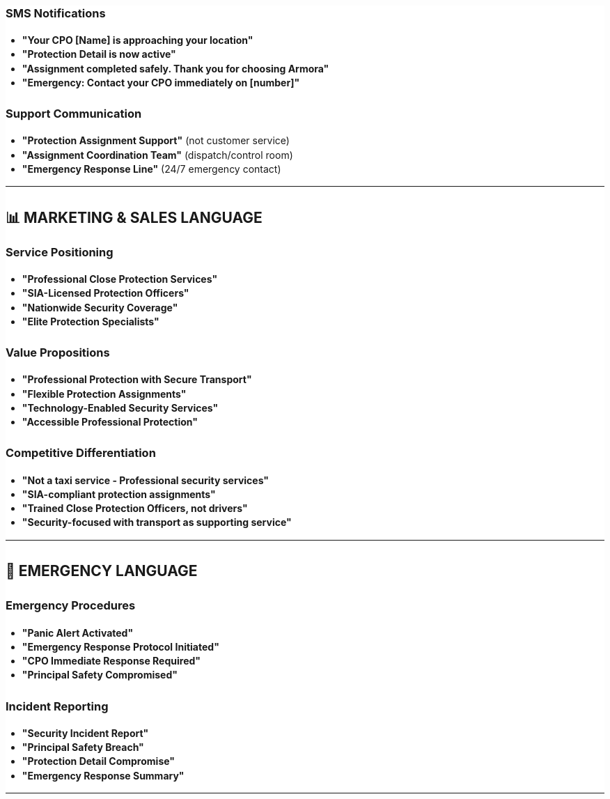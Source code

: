 ### **SMS Notifications**
- **"Your CPO [Name] is approaching your location"**
- **"Protection Detail is now active"**
- **"Assignment completed safely. Thank you for choosing Armora"**
- **"Emergency: Contact your CPO immediately on [number]"**

### **Support Communication**
- **"Protection Assignment Support"** (not customer service)
- **"Assignment Coordination Team"** (dispatch/control room)
- **"Emergency Response Line"** (24/7 emergency contact)

---

## **📊 MARKETING & SALES LANGUAGE**

### **Service Positioning**
- **"Professional Close Protection Services"**
- **"SIA-Licensed Protection Officers"**
- **"Nationwide Security Coverage"**
- **"Elite Protection Specialists"**

### **Value Propositions**
- **"Professional Protection with Secure Transport"**
- **"Flexible Protection Assignments"**
- **"Technology-Enabled Security Services"**
- **"Accessible Professional Protection"**

### **Competitive Differentiation**
- **"Not a taxi service - Professional security services"**
- **"SIA-compliant protection assignments"**
- **"Trained Close Protection Officers, not drivers"**
- **"Security-focused with transport as supporting service"**

---

## **🚨 EMERGENCY LANGUAGE**

### **Emergency Procedures**
- **"Panic Alert Activated"**
- **"Emergency Response Protocol Initiated"**
- **"CPO Immediate Response Required"**
- **"Principal Safety Compromised"**

### **Incident Reporting**
- **"Security Incident Report"**
- **"Principal Safety Breach"**
- **"Protection Detail Compromise"**
- **"Emergency Response Summary"**

---